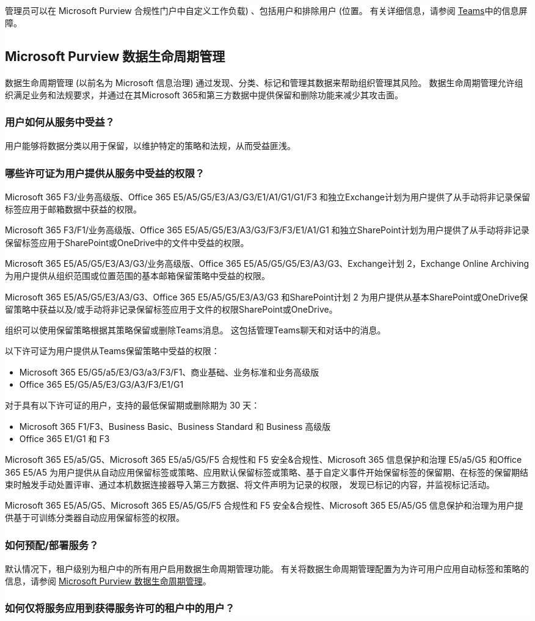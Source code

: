 管理员可以在 Microsoft Purview 合规性门户中自定义工作负载) 、包括用户和排除用户 (位置。 有关详细信息，请参阅 [Teams](/MicrosoftTeams/information-barriers-in-teams)中的信息屏障。

## <a name="microsoft-purview-data-lifecycle-management"></a>Microsoft Purview 数据生命周期管理

数据生命周期管理 (以前名为 Microsoft 信息治理) 通过发现、分类、标记和管理其数据来帮助组织管理其风险。 数据生命周期管理允许组织满足业务和法规要求，并通过在其Microsoft 365和第三方数据中提供保留和删除功能来减少其攻击面。

### <a name="how-do-users-benefit-from-the-service"></a>用户如何从服务中受益？

用户能够将数据分类以用于保留，以维护特定的策略和法规，从而受益匪浅。

### <a name="which-licenses-provide-the-rights-for-a-user-to-benefit-from-the-service"></a>哪些许可证为用户提供从服务中受益的权限？

Microsoft 365 F3/业务高级版、Office 365 E5/A5/G5/E3/A3/G3/E1/A1/G1/G1/F3 和独立Exchange计划为用户提供了从手动将非记录保留标签应用于邮箱数据中获益的权限。

Microsoft 365 F3/F1/业务高级版、Office 365 E5/A5/G5/E3/A3/G3/F3/F3/E1/A1/G1 和独立SharePoint计划为用户提供了从手动将非记录保留标签应用于SharePoint或OneDrive中的文件中受益的权限。

Microsoft 365 E5/A5/G5/E3/A3/G3/业务高级版、Office 365 E5/A5/G5/G5/E3/A3/G3、Exchange计划 2，Exchange Online Archiving为用户提供从组织范围或位置范围的基本邮箱保留策略中受益的权限。

Microsoft 365 E5/A5/G5/E3/A3/G3、Office 365 E5/A5/G5/E3/A3/G3 和SharePoint计划 2 为用户提供从基本SharePoint或OneDrive保留策略中获益以及/或手动将非记录保留标签应用于文件的权限SharePoint或OneDrive。

组织可以使用保留策略根据其策略保留或删除Teams消息。 这包括管理Teams聊天和对话中的消息。

以下许可证为用户提供从Teams保留策略中受益的权限：

- Microsoft 365 E5/G5/a5/E3/G3/a3/F3/F1、商业基础、业务标准和业务高级版
- Office 365 E5/G5/A5/E3/G3/A3/F3/E1/G1

对于具有以下许可证的用户，支持的最低保留期或删除期为 30 天：

- Microsoft 365 F1/F3、Business Basic、Business Standard 和 Business 高级版
- Office 365 E1/G1 和 F3

Microsoft 365 E5/a5/G5、Microsoft 365 E5/a5/G5/F5 合规性和 F5 安全&合规性、Microsoft 365 信息保护和治理 E5/a5/G5 和Office 365 E5/A5 为用户提供从自动应用保留标签或策略、应用默认保留标签或策略、基于自定义事件开始保留标签的保留期、在标签的保留期结束时触发手动处置评审、通过本机数据连接器导入第三方数据、将文件声明为记录的权限， 发现已标记的内容，并监视标记活动。

Microsoft 365 E5/A5/G5、Microsoft 365 E5/A5/G5/F5 合规性和 F5 安全&合规性、Microsoft 365 E5/A5/G5 信息保护和治理为用户提供基于可训练分类器自动应用保留标签的权限。

### <a name="how-is-the-service-provisioneddeployed"></a>如何预配/部署服务？

默认情况下，租户级别为租户中的所有用户启用数据生命周期管理功能。 有关将数据生命周期管理配置为为许可用户应用自动标签和策略的信息，请参阅 [Microsoft Purview 数据生命周期管理](/microsoft-365/compliance/manage-information-governance)。

### <a name="how-can-the-service-be-applied-only-to-users-in-the-tenant-who-are-licensed-for-the-service"></a>如何仅将服务应用到获得服务许可的租户中的用户？
